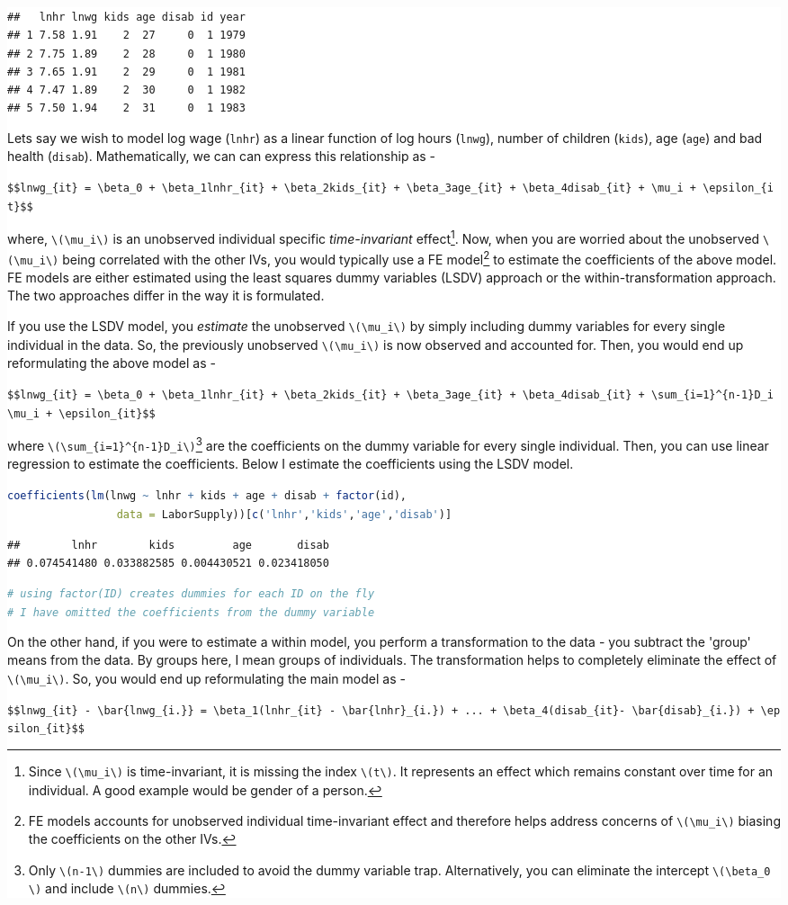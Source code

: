 ```
##   lnhr lnwg kids age disab id year
## 1 7.58 1.91    2  27     0  1 1979
## 2 7.75 1.89    2  28     0  1 1980
## 3 7.65 1.91    2  29     0  1 1981
## 4 7.47 1.89    2  30     0  1 1982
## 5 7.50 1.94    2  31     0  1 1983
```

Lets say we wish to model log wage (`lnhr`) as a linear function of log hours (`lnwg`), number of children (`kids`), age (`age`) and bad health (`disab`). Mathematically, we can can express this relationship as -

`$$lnwg_{it} = \beta_0 + \beta_1lnhr_{it} + \beta_2kids_{it} + \beta_3age_{it} + \beta_4disab_{it} + \mu_i + \epsilon_{it}$$`

where, `\(\mu_i\)` is an unobserved individual specific *time-invariant* effect[^3]. Now, when you are worried about the unobserved `\(\mu_i\)` being correlated with the other IVs, you would typically use a FE model[^4] to estimate the coefficients of the above model. FE models are either estimated using the least squares dummy variables (LSDV) approach or the within-transformation approach. The two approaches differ in the way it is formulated. 

[^3]: Since `\(\mu_i\)` is time-invariant, it is missing the index `\(t\)`. It represents an effect which remains constant over time for an individual. A good example would be gender of a person.

[^4]: FE models accounts for unobserved individual time-invariant effect and therefore helps address concerns of `\(\mu_i\)` biasing the coefficients on the other IVs.

If you use the LSDV model, you *estimate* the unobserved `\(\mu_i\)` by simply including dummy variables for every single individual in the data. So, the previously unobserved `\(\mu_i\)` is now observed and accounted for. Then, you would end up reformulating the above model as -

`$$lnwg_{it} = \beta_0 + \beta_1lnhr_{it} + \beta_2kids_{it} + \beta_3age_{it} + \beta_4disab_{it} + \sum_{i=1}^{n-1}D_i\mu_i + \epsilon_{it}$$`

where `\(\sum_{i=1}^{n-1}D_i\)`[^5] are the coefficients on the dummy variable for every single individual. Then, you can use linear regression to estimate the coefficients. Below I estimate the coefficients using the LSDV model.

[^5]: Only `\(n-1\)` dummies are included to avoid the dummy variable trap. Alternatively, you can eliminate the intercept `\(\beta_0\)` and include `\(n\)` dummies. 


```r
coefficients(lm(lnwg ~ lnhr + kids + age + disab + factor(id),
                 data = LaborSupply))[c('lnhr','kids','age','disab')]
```

```
##        lnhr        kids         age       disab 
## 0.074541480 0.033882585 0.004430521 0.023418050
```

```r
# using factor(ID) creates dummies for each ID on the fly
# I have omitted the coefficients from the dummy variable
```

On the other hand, if you were to estimate a within model, you perform a transformation to the data - you subtract the 'group' means from the data. By groups here, I mean groups of individuals. The transformation helps to completely eliminate the effect of `\(\mu_i\)`. So, you would end up reformulating the main model as -

`$$lnwg_{it} - \bar{lnwg_{i.}} = \beta_1(lnhr_{it} - \bar{lnhr}_{i.}) + ... + \beta_4(disab_{it}- \bar{disab}_{i.}) + \epsilon_{it}$$`


[^1]: Linear regression models use least squares (LS) method to estimate coefficients. In matrix notation, LS estimator is given by `\((X^TX)^{-1}X^Ty\)`. Here `\(X\)` is the `\(i \times k\)` matrix of independent variables.
[^2]: The initial proof was given by Frisch and Waugh in 1933, and later a generalization was developed by Lovell in 1963
[^6]: A identity matrix is a matrix where the diagonal positions are 1 and the rest are 0.